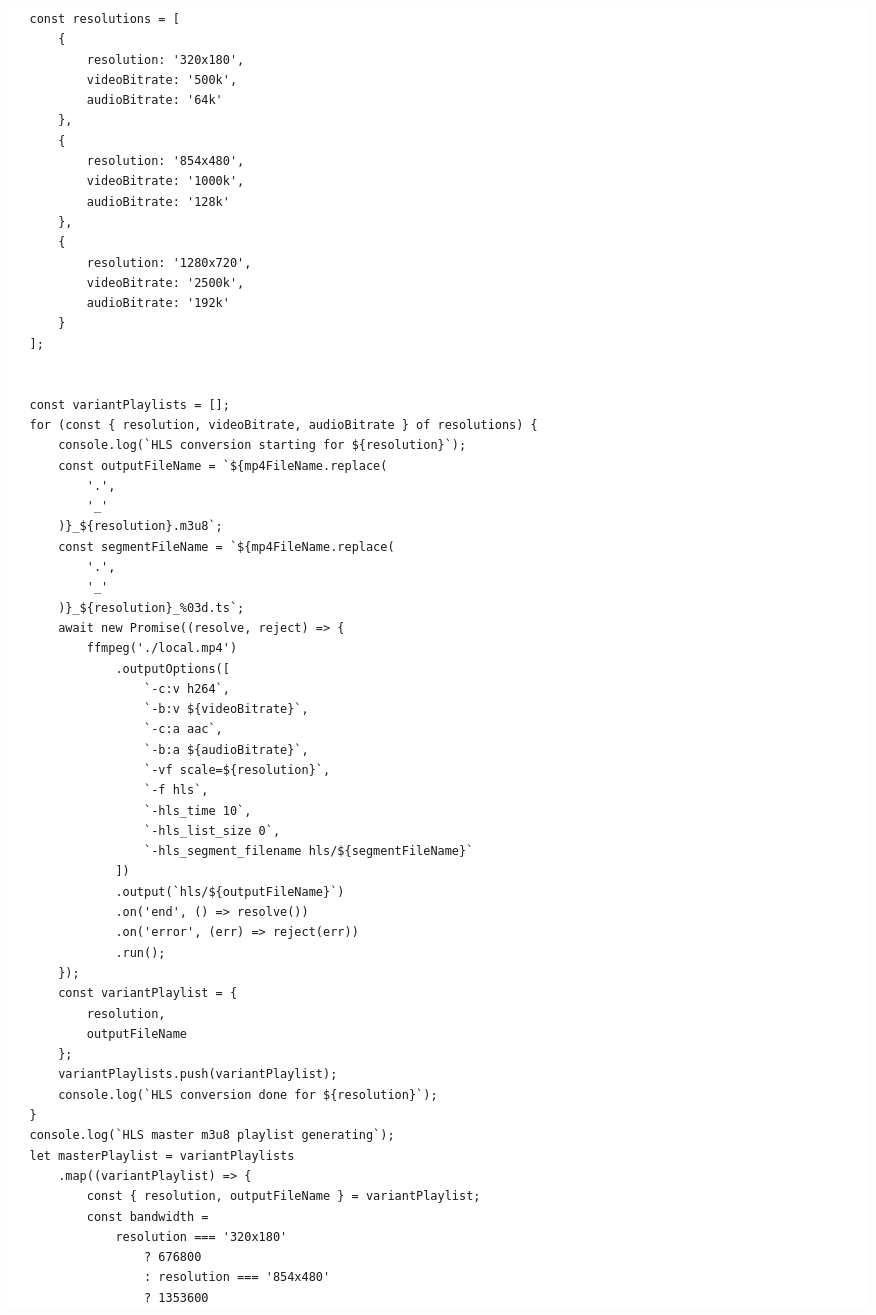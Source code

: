 
       const resolutions = [
           {
               resolution: '320x180',
               videoBitrate: '500k',
               audioBitrate: '64k'
           },
           {
               resolution: '854x480',
               videoBitrate: '1000k',
               audioBitrate: '128k'
           },
           {
               resolution: '1280x720',
               videoBitrate: '2500k',
               audioBitrate: '192k'
           }
       ];


       const variantPlaylists = [];
       for (const { resolution, videoBitrate, audioBitrate } of resolutions) {
           console.log(`HLS conversion starting for ${resolution}`);
           const outputFileName = `${mp4FileName.replace(
               '.',
               '_'
           )}_${resolution}.m3u8`;
           const segmentFileName = `${mp4FileName.replace(
               '.',
               '_'
           )}_${resolution}_%03d.ts`;
           await new Promise((resolve, reject) => {
               ffmpeg('./local.mp4')
                   .outputOptions([
                       `-c:v h264`,
                       `-b:v ${videoBitrate}`,
                       `-c:a aac`,
                       `-b:a ${audioBitrate}`,
                       `-vf scale=${resolution}`,
                       `-f hls`,
                       `-hls_time 10`,
                       `-hls_list_size 0`,
                       `-hls_segment_filename hls/${segmentFileName}`
                   ])
                   .output(`hls/${outputFileName}`)
                   .on('end', () => resolve())
                   .on('error', (err) => reject(err))
                   .run();
           });
           const variantPlaylist = {
               resolution,
               outputFileName
           };
           variantPlaylists.push(variantPlaylist);
           console.log(`HLS conversion done for ${resolution}`);
       }
       console.log(`HLS master m3u8 playlist generating`);
       let masterPlaylist = variantPlaylists
           .map((variantPlaylist) => {
               const { resolution, outputFileName } = variantPlaylist;
               const bandwidth =
                   resolution === '320x180'
                       ? 676800
                       : resolution === '854x480'
                       ? 1353600